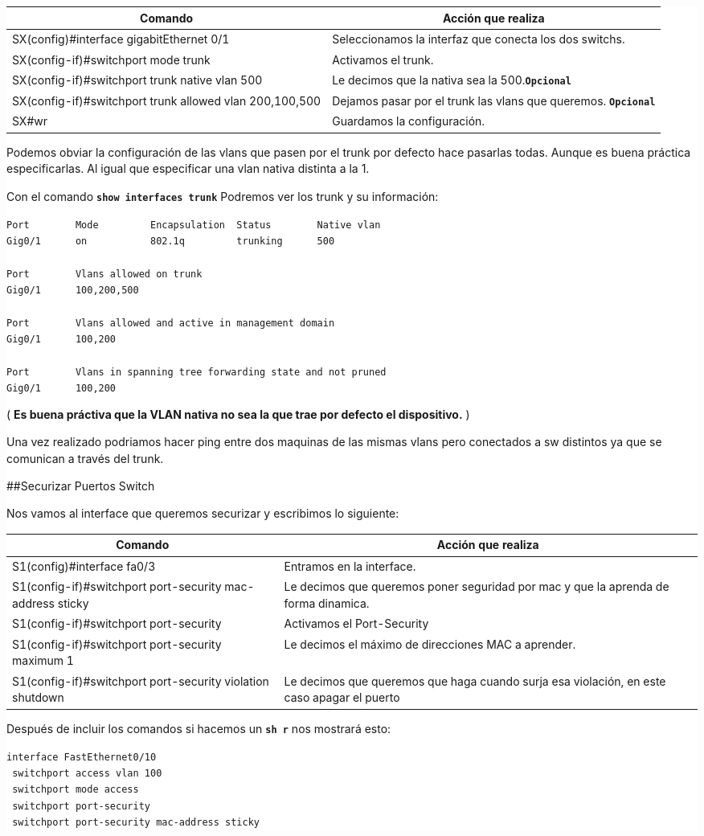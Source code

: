 Comando | Acción que realiza
---|---
SX(config)#interface gigabitEthernet 0/1 | Seleccionamos la interfaz que conecta los dos switchs.
SX(config-if)#switchport mode trunk	| Activamos el trunk.
SX(config-if)#switchport trunk native vlan 500 | Le decimos que la nativa sea la 500.**```Opcional```**
SX(config-if)#switchport trunk allowed vlan 200,100,500 | Dejamos pasar por el trunk las vlans que queremos. **```Opcional```**
SX#wr | Guardamos la configuración.

Podemos obviar la configuración de las vlans que pasen por el trunk por defecto hace pasarlas todas. Aunque es buena práctica especificarlas. Al igual que especificar una vlan nativa distinta a la 1.

Con el comando **```show interfaces trunk```** Podremos ver los trunk y su información:

```
Port        Mode         Encapsulation  Status        Native vlan
Gig0/1      on           802.1q         trunking      500

Port        Vlans allowed on trunk
Gig0/1      100,200,500

Port        Vlans allowed and active in management domain
Gig0/1      100,200

Port        Vlans in spanning tree forwarding state and not pruned
Gig0/1      100,200
```

( **Es buena práctiva que la VLAN nativa no sea la que trae por defecto el dispositivo.** )

Una vez realizado podriamos hacer ping entre dos maquinas de las mismas vlans pero conectados a sw distintos ya que se comunican a través del trunk.

##Securizar Puertos Switch

Nos vamos al interface que queremos securizar y escribimos lo siguiente:

Comando | Acción que realiza
---|---
S1(config)#interface fa0/3	| Entramos en la interface.
S1(config-if)#switchport port-security mac-address sticky | Le decimos que queremos poner seguridad por mac y que la aprenda de forma dinamica.
S1(config-if)#switchport port-security | Activamos el Port-Security
S1(config-if)#switchport port-security maximum 1 | Le decimos el máximo de direcciones MAC a aprender.
S1(config-if)#switchport port-security violation shutdown | Le decimos que queremos que haga cuando surja esa violación, en este caso apagar el puerto

Después de incluir los comandos si hacemos un **```sh r```** nos mostrará esto:

```
interface FastEthernet0/10
 switchport access vlan 100
 switchport mode access
 switchport port-security
 switchport port-security mac-address sticky 
```
